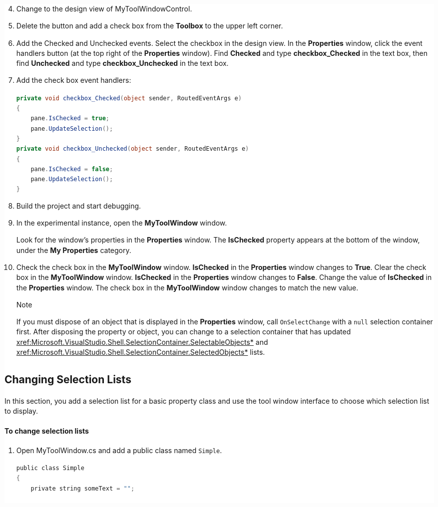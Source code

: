 4.  Change to the design view of MyToolWindowControl.  
  
5.  Delete the button and add a check box from the **Toolbox** to the upper left corner.  
  
6.  Add the Checked and Unchecked events. Select the checkbox in the design view. In the **Properties** window, click the event handlers button (at the top right of the **Properties** window). Find **Checked** and type **checkbox_Checked** in the text box, then find **Unchecked** and type **checkbox_Unchecked** in the text box.  
  
7.  Add the check box event handlers:  
  
    ```c#  
    private void checkbox_Checked(object sender, RoutedEventArgs e)  
    {  
        pane.IsChecked = true;  
        pane.UpdateSelection();  
    }  
    private void checkbox_Unchecked(object sender, RoutedEventArgs e)  
    {  
        pane.IsChecked = false;  
        pane.UpdateSelection();  
    }  
    ```  
  
8.  Build the project and start debugging.  
  
9. In the experimental instance, open the **MyToolWindow** window.  
  
     Look for the window’s properties in the **Properties** window. The **IsChecked** property appears at the bottom of the window, under the **My Properties** category.  
  
10. Check the check box in the **MyToolWindow** window. **IsChecked** in the **Properties** window changes to **True**. Clear the check box in the **MyToolWindow** window. **IsChecked** in the **Properties** window changes to **False**. Change the value of **IsChecked** in the **Properties** window. The check box in the **MyToolWindow** window changes to match the new value.  
  
    > [!NOTE]
    >  If you must dispose of an object that is displayed in the **Properties** window, call `OnSelectChange` with a `null` selection container first. After disposing the property or object, you can change to a selection container that has updated <xref:Microsoft.VisualStudio.Shell.SelectionContainer.SelectableObjects*> and <xref:Microsoft.VisualStudio.Shell.SelectionContainer.SelectedObjects*> lists.  
  
## Changing Selection Lists  
 In this section, you add a selection list for a basic property class and use the tool window interface to choose which selection list to display.  
  
#### To change selection lists  
  
1.  Open MyToolWindow.cs and add a public class named `Simple`.  
  
    ```c#  
    public class Simple  
    {  
        private string someText = "";  
  